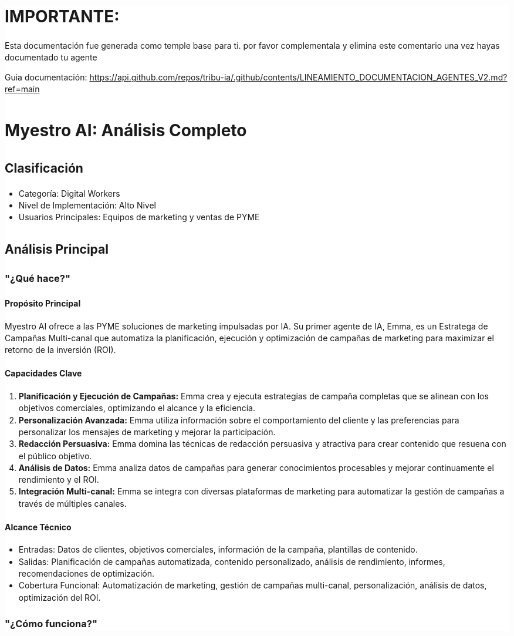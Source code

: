 # IMPORTANTE:

Esta documentación fue generada como temple base para ti. por favor complementala y elimina este comentario una vez hayas documentado tu agente

Guia documentación: https://api.github.com/repos/tribu-ia/.github/contents/LINEAMIENTO_DOCUMENTACION_AGENTES_V2.md?ref=main


# Myestro AI: Análisis Completo

## Clasificación

- Categoría: Digital Workers
- Nivel de Implementación: Alto Nivel
- Usuarios Principales: Equipos de marketing y ventas de PYME

## Análisis Principal

### "¿Qué hace?"

#### Propósito Principal

Myestro AI ofrece a las PYME soluciones de marketing impulsadas por IA. Su primer agente de IA, Emma, es un Estratega de Campañas Multi-canal que automatiza la planificación, ejecución y optimización de campañas de marketing para maximizar el retorno de la inversión (ROI).

#### Capacidades Clave

1. **Planificación y Ejecución de Campañas:** Emma crea y ejecuta estrategias de campaña completas que se alinean con los objetivos comerciales, optimizando el alcance y la eficiencia.
2. **Personalización Avanzada:** Emma utiliza información sobre el comportamiento del cliente y las preferencias para personalizar los mensajes de marketing y mejorar la participación.
3. **Redacción Persuasiva:** Emma domina las técnicas de redacción persuasiva y atractiva para crear contenido que resuena con el público objetivo.
4. **Análisis de Datos:** Emma analiza datos de campañas para generar conocimientos procesables y mejorar continuamente el rendimiento y el ROI.
5. **Integración Multi-canal:** Emma se integra con diversas plataformas de marketing para automatizar la gestión de campañas a través de múltiples canales.

#### Alcance Técnico

- Entradas: Datos de clientes, objetivos comerciales, información de la campaña, plantillas de contenido.
- Salidas: Planificación de campañas automatizada, contenido personalizado, análisis de rendimiento, informes, recomendaciones de optimización.
- Cobertura Funcional: Automatización de marketing, gestión de campañas multi-canal, personalización, análisis de datos, optimización del ROI.


### "¿Cómo funciona?"
